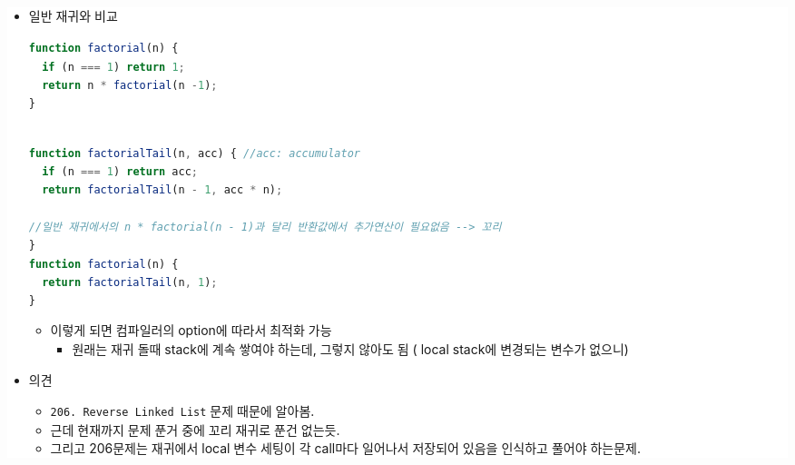 - 일반 재귀와 비교

  ```javascript
  function factorial(n) {
    if (n === 1) return 1;
    return n * factorial(n -1);
  }
  ```

  ```javascript

  function factorialTail(n, acc) { //acc: accumulator
    if (n === 1) return acc;
    return factorialTail(n - 1, acc * n); 

  //일반 재귀에서의 n * factorial(n - 1)과 달리 반환값에서 추가연산이 필요없음 --> 꼬리
  }
  function factorial(n) {
    return factorialTail(n, 1);
  }

  ```

  - 이렇게 되면 컴파일러의 option에 따라서 최적화 가능
    - 원래는 재귀 돌때 stack에 계속 쌓여야 하는데, 그렇지 않아도 됨 ( local stack에 변경되는 변수가 없으니)

- 의견 
  - `206. Reverse Linked List` 문제 때문에 알아봄.
  - 근데 현재까지 문제 푼거 중에 꼬리 재귀로 푼건 없는듯. 
  - 그리고 206문제는 재귀에서 local 변수 세팅이 각 call마다 일어나서 저장되어 있음을 인식하고 풀어야 하는문제.